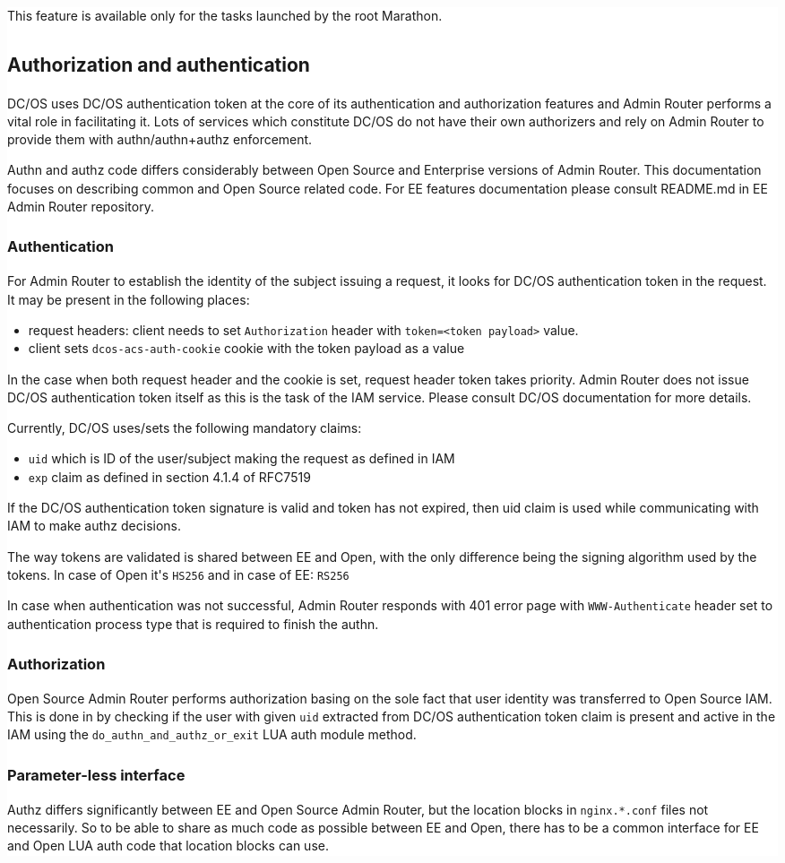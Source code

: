 This feature is available only for the tasks launched by the root Marathon.

## Authorization and authentication

DC/OS uses DC/OS authentication token at the core of its authentication and
authorization features and Admin Router performs a vital role in facilitating
it. Lots of services which constitute DC/OS do not have their own authorizers
and rely on Admin Router to provide them with authn/authn+authz enforcement.

Authn and authz code differs considerably between Open Source and Enterprise
versions of Admin Router. This documentation focuses on describing common and
Open Source related code. For EE features documentation please consult
README.md in EE Admin Router repository.

### Authentication

For Admin Router to establish the identity of the subject issuing a request, it
looks for DC/OS authentication token in the request. It may be present in the
following places:
* request headers: client needs to set `Authorization` header with
  `token=<token payload>` value.
* client sets `dcos-acs-auth-cookie` cookie with the token payload as a value

In the case when both request header and the cookie is set, request header
token takes priority. Admin Router does not issue DC/OS authentication token
itself as this is the task of the IAM service. Please consult DC/OS
documentation for more details.

Currently, DC/OS uses/sets the following mandatory claims:
* `uid` which is ID of the user/subject making the request as defined in IAM
* `exp` claim as defined in section 4.1.4 of RFC7519

If the DC/OS authentication token signature is valid and token has not expired,
then uid claim is used while communicating with IAM to make authz decisions.

The way tokens are validated is shared between EE and Open, with the only
difference being the signing algorithm used by the tokens. In case of Open it's
`HS256` and in case of EE: `RS256`

In case when authentication was not successful, Admin Router responds with 401
error page with `WWW-Authenticate` header set to authentication process type
that is required to finish the authn.

### Authorization

Open Source Admin Router performs authorization basing on the sole fact that
user identity was transferred to Open Source IAM. This is done in by checking
if the user with given `uid` extracted from DC/OS authentication token claim is
present and active in the IAM using the `do_authn_and_authz_or_exit` LUA auth
module method.

### Parameter-less interface

Authz differs significantly between EE and Open Source Admin Router,
but the location blocks in `nginx.*.conf` files not necessarily. So to
be able to share as much code as possible between EE and Open, there has to be
a common interface for EE and Open LUA auth code that location blocks can use.

